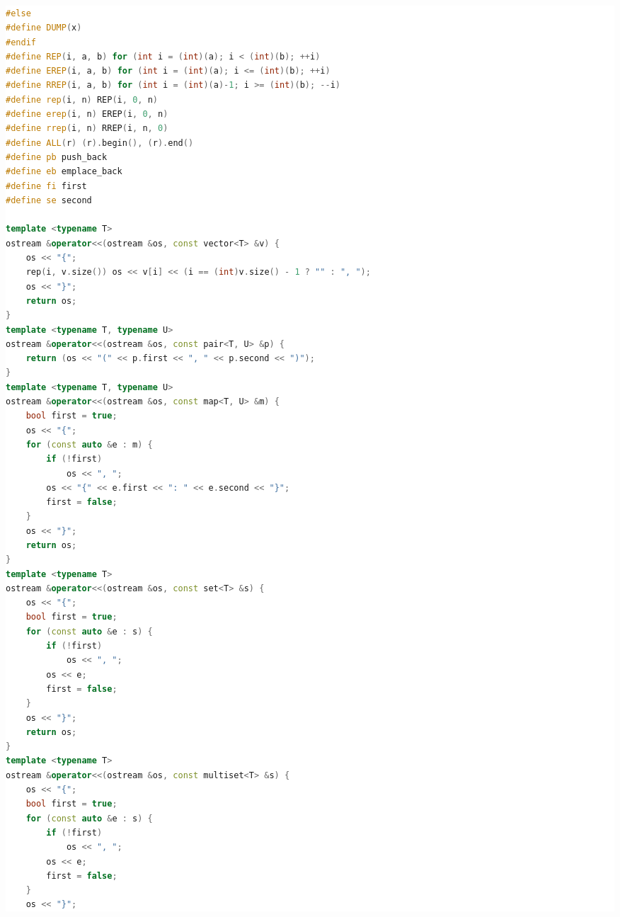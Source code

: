 ```cpp
#else
#define DUMP(x)
#endif
#define REP(i, a, b) for (int i = (int)(a); i < (int)(b); ++i)
#define EREP(i, a, b) for (int i = (int)(a); i <= (int)(b); ++i)
#define RREP(i, a, b) for (int i = (int)(a)-1; i >= (int)(b); --i)
#define rep(i, n) REP(i, 0, n)
#define erep(i, n) EREP(i, 0, n)
#define rrep(i, n) RREP(i, n, 0)
#define ALL(r) (r).begin(), (r).end()
#define pb push_back
#define eb emplace_back
#define fi first
#define se second

template <typename T>
ostream &operator<<(ostream &os, const vector<T> &v) {
    os << "{";
    rep(i, v.size()) os << v[i] << (i == (int)v.size() - 1 ? "" : ", ");
    os << "}";
    return os;
}
template <typename T, typename U>
ostream &operator<<(ostream &os, const pair<T, U> &p) {
    return (os << "(" << p.first << ", " << p.second << ")");
}
template <typename T, typename U>
ostream &operator<<(ostream &os, const map<T, U> &m) {
    bool first = true;
    os << "{";
    for (const auto &e : m) {
        if (!first)
            os << ", ";
        os << "{" << e.first << ": " << e.second << "}";
        first = false;
    }
    os << "}";
    return os;
}
template <typename T>
ostream &operator<<(ostream &os, const set<T> &s) {
    os << "{";
    bool first = true;
    for (const auto &e : s) {
        if (!first)
            os << ", ";
        os << e;
        first = false;
    }
    os << "}";
    return os;
}
template <typename T>
ostream &operator<<(ostream &os, const multiset<T> &s) {
    os << "{";
    bool first = true;
    for (const auto &e : s) {
        if (!first)
            os << ", ";
        os << e;
        first = false;
    }
    os << "}";
```